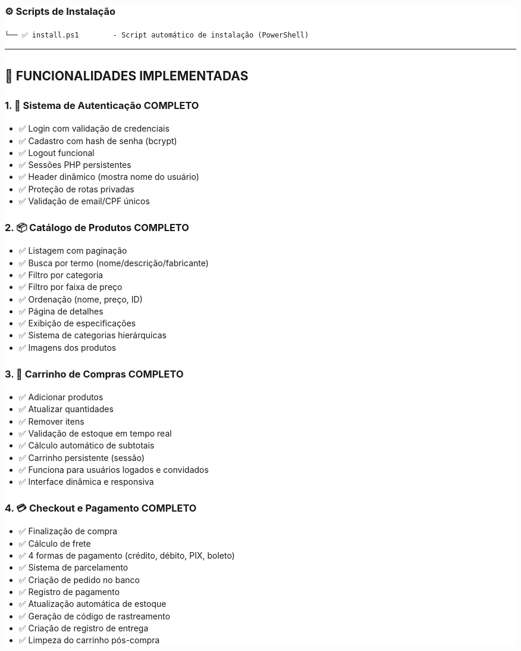### ⚙️ Scripts de Instalação
```
└── ✅ install.ps1        - Script automático de instalação (PowerShell)
```

---

## 🎯 FUNCIONALIDADES IMPLEMENTADAS

### 1. 🔐 Sistema de Autenticação COMPLETO
- ✅ Login com validação de credenciais
- ✅ Cadastro com hash de senha (bcrypt)
- ✅ Logout funcional
- ✅ Sessões PHP persistentes
- ✅ Header dinâmico (mostra nome do usuário)
- ✅ Proteção de rotas privadas
- ✅ Validação de email/CPF únicos

### 2. 📦 Catálogo de Produtos COMPLETO
- ✅ Listagem com paginação
- ✅ Busca por termo (nome/descrição/fabricante)
- ✅ Filtro por categoria
- ✅ Filtro por faixa de preço
- ✅ Ordenação (nome, preço, ID)
- ✅ Página de detalhes
- ✅ Exibição de especificações
- ✅ Sistema de categorias hierárquicas
- ✅ Imagens dos produtos

### 3. 🛒 Carrinho de Compras COMPLETO
- ✅ Adicionar produtos
- ✅ Atualizar quantidades
- ✅ Remover itens
- ✅ Validação de estoque em tempo real
- ✅ Cálculo automático de subtotais
- ✅ Carrinho persistente (sessão)
- ✅ Funciona para usuários logados e convidados
- ✅ Interface dinâmica e responsiva

### 4. 💳 Checkout e Pagamento COMPLETO
- ✅ Finalização de compra
- ✅ Cálculo de frete
- ✅ 4 formas de pagamento (crédito, débito, PIX, boleto)
- ✅ Sistema de parcelamento
- ✅ Criação de pedido no banco
- ✅ Registro de pagamento
- ✅ Atualização automática de estoque
- ✅ Geração de código de rastreamento
- ✅ Criação de registro de entrega
- ✅ Limpeza do carrinho pós-compra
